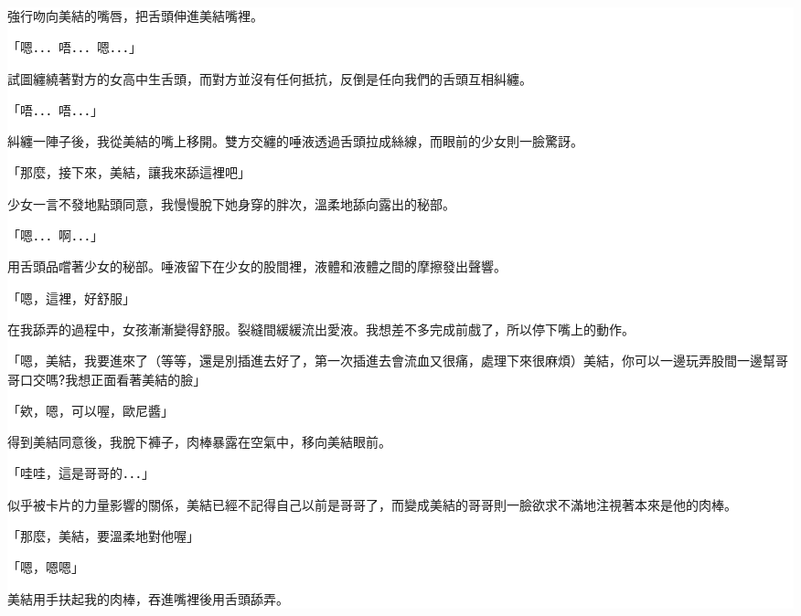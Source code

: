 

強行吻向美結的嘴唇，把舌頭伸進美結嘴裡。



「嗯．．．唔．．．嗯．．．」



試圖纏繞著對方的女高中生舌頭，而對方並沒有任何抵抗，反倒是任向我們的舌頭互相糾纏。



「唔．．．唔．．．」



糾纏一陣子後，我從美結的嘴上移開。雙方交纏的唾液透過舌頭拉成絲線，而眼前的少女則一臉驚訝。



「那麼，接下來，美結，讓我來舔這裡吧」



少女一言不發地點頭同意，我慢慢脫下她身穿的胖次，溫柔地舔向露出的秘部。



「嗯．．．啊．．．」



用舌頭品嚐著少女的秘部。唾液留下在少女的股間裡，液體和液體之間的摩擦發出聲響。



「嗯，這裡，好舒服」



在我舔弄的過程中，女孩漸漸變得舒服。裂縫間緩緩流出愛液。我想差不多完成前戲了，所以停下嘴上的動作。



「嗯，美結，我要進來了（等等，還是別插進去好了，第一次插進去會流血又很痛，處理下來很麻煩）美結，你可以一邊玩弄股間一邊幫哥哥口交嗎?我想正面看著美結的臉」



「欸，嗯，可以喔，歐尼醬」



得到美結同意後，我脫下褲子，肉棒暴露在空氣中，移向美結眼前。



「哇哇，這是哥哥的．．．」



似乎被卡片的力量影響的關係，美結已經不記得自己以前是哥哥了，而變成美結的哥哥則一臉欲求不滿地注視著本來是他的肉棒。



「那麼，美結，要溫柔地對他喔」



「嗯，嗯嗯」



美結用手扶起我的肉棒，吞進嘴裡後用舌頭舔弄。

